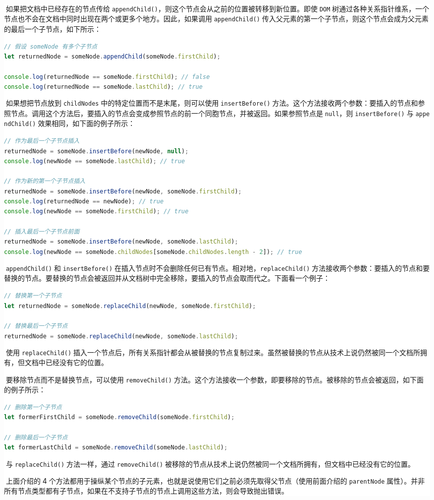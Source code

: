 ​		如果把文档中已经存在的节点传给 `appendChild()`，则这个节点会从之前的位置被转移到新位置。即使 `DOM` 树通过各种关系指针维系，一个节点也不会在文档中同时出现在两个或更多个地方。因此，如果调用 `appendChild()` 传入父元素的第一个子节点，则这个节点会成为父元素的最后一个子节点，如下所示：

```js
// 假设 someNode 有多个子节点
let returnedNode = someNode.appendChild(someNode.firstChild); 

console.log(returnedNode == someNode.firstChild); // false 
console.log(returnedNode == someNode.lastChild); // true
```

​		如果想把节点放到 `childNodes` 中的特定位置而不是末尾，则可以使用 `insertBefore()` 方法。这个方法接收两个参数：要插入的节点和参照节点。调用这个方法后，要插入的节点会变成参照节点的前一个同胞节点，并被返回。如果参照节点是 `null`，则 `insertBefore()` 与 `appendChild()` 效果相同，如下面的例子所示：

```js
// 作为最后一个子节点插入
returnedNode = someNode.insertBefore(newNode, null); 
console.log(newNode == someNode.lastChild); // true 

// 作为新的第一个子节点插入
returnedNode = someNode.insertBefore(newNode, someNode.firstChild); 
console.log(returnedNode == newNode); // true 
console.log(newNode == someNode.firstChild); // true 

// 插入最后一个子节点前面
returnedNode = someNode.insertBefore(newNode, someNode.lastChild); 
console.log(newNode == someNode.childNodes[someNode.childNodes.length - 2]); // true
```

​		`appendChild()` 和 `insertBefore()` 在插入节点时不会删除任何已有节点。相对地，`replaceChild()` 方法接收两个参数：要插入的节点和要替换的节点。要替换的节点会被返回并从文档树中完全移除，要插入的节点会取而代之。下面看一个例子：

```js
// 替换第一个子节点
let returnedNode = someNode.replaceChild(newNode, someNode.firstChild); 

// 替换最后一个子节点
returnedNode = someNode.replaceChild(newNode, someNode.lastChild);
```

​		使用 `replaceChild()` 插入一个节点后，所有关系指针都会从被替换的节点复制过来。虽然被替换的节点从技术上说仍然被同一个文档所拥有，但文档中已经没有它的位置。

​		要移除节点而不是替换节点，可以使用 `removeChild()` 方法。这个方法接收一个参数，即要移除的节点。被移除的节点会被返回，如下面的例子所示：

```js
// 删除第一个子节点
let formerFirstChild = someNode.removeChild(someNode.firstChild); 

// 删除最后一个子节点
let formerLastChild = someNode.removeChild(someNode.lastChild);
```

​		与 `replaceChild()` 方法一样，通过 `removeChild()` 被移除的节点从技术上说仍然被同一个文档所拥有，但文档中已经没有它的位置。

​		上面介绍的 4 个方法都用于操纵某个节点的子元素，也就是说使用它们之前必须先取得父节点（使用前面介绍的 `parentNode` 属性）。并非所有节点类型都有子节点，如果在不支持子节点的节点上调用这些方法，则会导致抛出错误。

